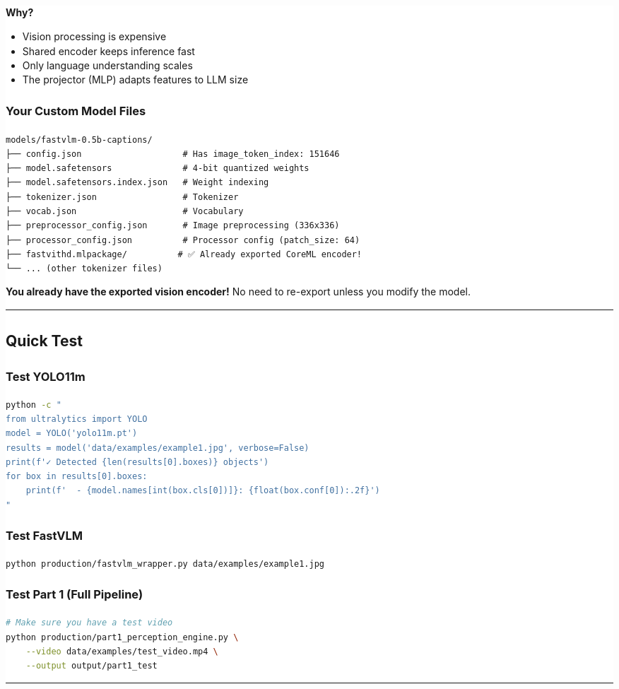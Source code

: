 **Why?**
- Vision processing is expensive
- Shared encoder keeps inference fast
- Only language understanding scales
- The projector (MLP) adapts features to LLM size

### Your Custom Model Files

```
models/fastvlm-0.5b-captions/
├── config.json                    # Has image_token_index: 151646
├── model.safetensors              # 4-bit quantized weights
├── model.safetensors.index.json   # Weight indexing
├── tokenizer.json                 # Tokenizer
├── vocab.json                     # Vocabulary
├── preprocessor_config.json       # Image preprocessing (336x336)
├── processor_config.json          # Processor config (patch_size: 64)
├── fastvithd.mlpackage/          # ✅ Already exported CoreML encoder!
└── ... (other tokenizer files)
```

**You already have the exported vision encoder!** No need to re-export unless you modify the model.

---

## Quick Test

### Test YOLO11m
```bash
python -c "
from ultralytics import YOLO
model = YOLO('yolo11m.pt')
results = model('data/examples/example1.jpg', verbose=False)
print(f'✓ Detected {len(results[0].boxes)} objects')
for box in results[0].boxes:
    print(f'  - {model.names[int(box.cls[0])]}: {float(box.conf[0]):.2f}')
"
```

### Test FastVLM
```bash
python production/fastvlm_wrapper.py data/examples/example1.jpg
```

### Test Part 1 (Full Pipeline)
```bash
# Make sure you have a test video
python production/part1_perception_engine.py \
    --video data/examples/test_video.mp4 \
    --output output/part1_test
```

---
